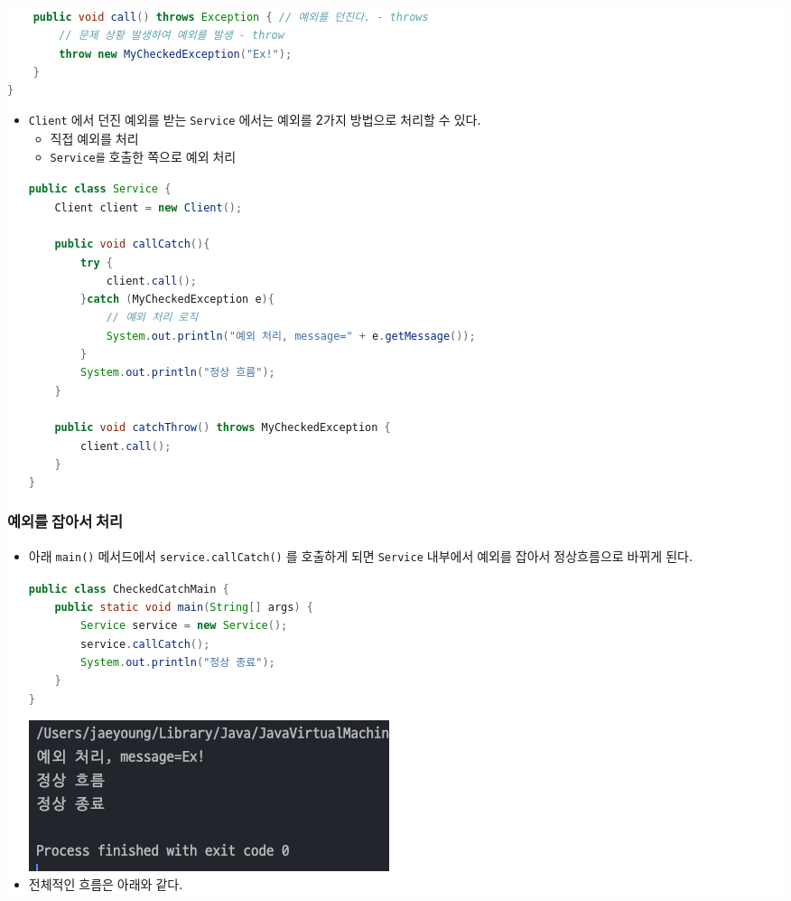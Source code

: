   ```java
      public void call() throws Exception { // 예외를 던진다. - throws
          // 문제 상황 발생하여 예외를 발생 - throw
          throw new MyCheckedException("Ex!");
      }
  }
  ```
- `Client` 에서 던진 예외를 받는 `Service` 에서는 예외를 2가지 방법으로 처리할 수 있다.
  - 직접 예외를 처리
  - `Service를` 호출한 쪽으로 예외 처리
  ```java
  public class Service {
      Client client = new Client();

      public void callCatch(){
          try {
              client.call();
          }catch (MyCheckedException e){
              // 예외 처리 로직
              System.out.println("예외 처리, message=" + e.getMessage());
          }
          System.out.println("정상 흐름");
      }
      
      public void catchThrow() throws MyCheckedException {
          client.call();
      }
  }
  ```
### 예외를 잡아서 처리
- 아래 `main()` 메서드에서 `service.callCatch()` 를 호출하게 되면 `Service` 내부에서 예외를 잡아서 정상흐름으로 바뀌게 된다.
  ```java
  public class CheckedCatchMain {
      public static void main(String[] args) {
          Service service = new Service();
          service.callCatch();
          System.out.println("정상 종료");
      }
  }
  ```
  ![img_3.png](../images/chap09/img10.png)
- 전체적인 흐름은 아래와 같다.
